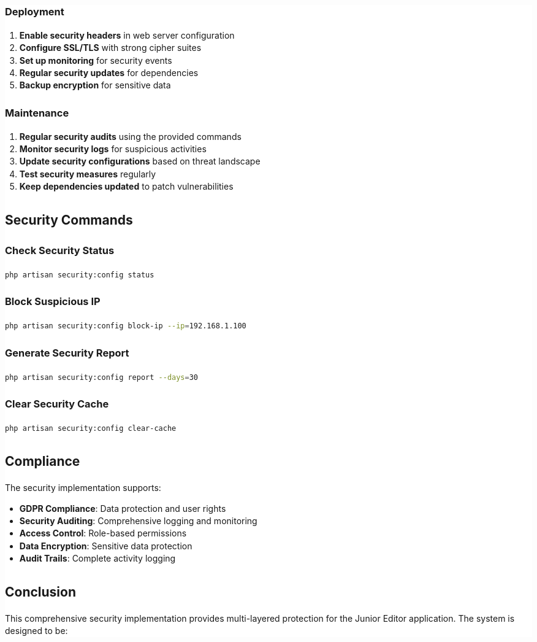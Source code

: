 ### Deployment

1. **Enable security headers** in web server configuration
2. **Configure SSL/TLS** with strong cipher suites
3. **Set up monitoring** for security events
4. **Regular security updates** for dependencies
5. **Backup encryption** for sensitive data

### Maintenance

1. **Regular security audits** using the provided commands
2. **Monitor security logs** for suspicious activities
3. **Update security configurations** based on threat landscape
4. **Test security measures** regularly
5. **Keep dependencies updated** to patch vulnerabilities

## Security Commands

### Check Security Status
```bash
php artisan security:config status
```

### Block Suspicious IP
```bash
php artisan security:config block-ip --ip=192.168.1.100
```

### Generate Security Report
```bash
php artisan security:config report --days=30
```

### Clear Security Cache
```bash
php artisan security:config clear-cache
```

## Compliance

The security implementation supports:

- **GDPR Compliance**: Data protection and user rights
- **Security Auditing**: Comprehensive logging and monitoring
- **Access Control**: Role-based permissions
- **Data Encryption**: Sensitive data protection
- **Audit Trails**: Complete activity logging

## Conclusion

This comprehensive security implementation provides multi-layered protection for the Junior Editor application. The system is designed to be:
